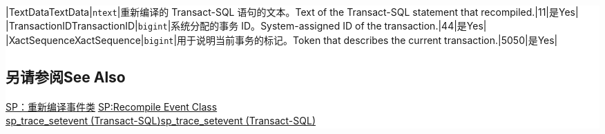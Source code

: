 |<span data-ttu-id="133f9-245">TextData</span><span class="sxs-lookup"><span data-stu-id="133f9-245">TextData</span></span>|`ntext`|<span data-ttu-id="133f9-246">重新编译的 Transact-SQL 语句的文本。</span><span class="sxs-lookup"><span data-stu-id="133f9-246">Text of the Transact-SQL statement that recompiled.</span></span>|<span data-ttu-id="133f9-247">1</span><span class="sxs-lookup"><span data-stu-id="133f9-247">1</span></span>|<span data-ttu-id="133f9-248">是</span><span class="sxs-lookup"><span data-stu-id="133f9-248">Yes</span></span>|  
|<span data-ttu-id="133f9-249">TransactionID</span><span class="sxs-lookup"><span data-stu-id="133f9-249">TransactionID</span></span>|`bigint`|<span data-ttu-id="133f9-250">系统分配的事务 ID。</span><span class="sxs-lookup"><span data-stu-id="133f9-250">System-assigned ID of the transaction.</span></span>|<span data-ttu-id="133f9-251">4</span><span class="sxs-lookup"><span data-stu-id="133f9-251">4</span></span>|<span data-ttu-id="133f9-252">是</span><span class="sxs-lookup"><span data-stu-id="133f9-252">Yes</span></span>|  
|<span data-ttu-id="133f9-253">XactSequence</span><span class="sxs-lookup"><span data-stu-id="133f9-253">XactSequence</span></span>|`bigint`|<span data-ttu-id="133f9-254">用于说明当前事务的标记。</span><span class="sxs-lookup"><span data-stu-id="133f9-254">Token that describes the current transaction.</span></span>|<span data-ttu-id="133f9-255">50</span><span class="sxs-lookup"><span data-stu-id="133f9-255">50</span></span>|<span data-ttu-id="133f9-256">是</span><span class="sxs-lookup"><span data-stu-id="133f9-256">Yes</span></span>|  
  
## <a name="see-also"></a><span data-ttu-id="133f9-257">另请参阅</span><span class="sxs-lookup"><span data-stu-id="133f9-257">See Also</span></span>  
 <span data-ttu-id="133f9-258">[SP：重新编译事件类](sp-recompile-event-class.md) </span><span class="sxs-lookup"><span data-stu-id="133f9-258">[SP:Recompile Event Class](sp-recompile-event-class.md) </span></span>  
 [<span data-ttu-id="133f9-259">sp_trace_setevent (Transact-SQL)</span><span class="sxs-lookup"><span data-stu-id="133f9-259">sp_trace_setevent &#40;Transact-SQL&#41;</span></span>](/sql/relational-databases/system-stored-procedures/sp-trace-setevent-transact-sql)  
  
  
